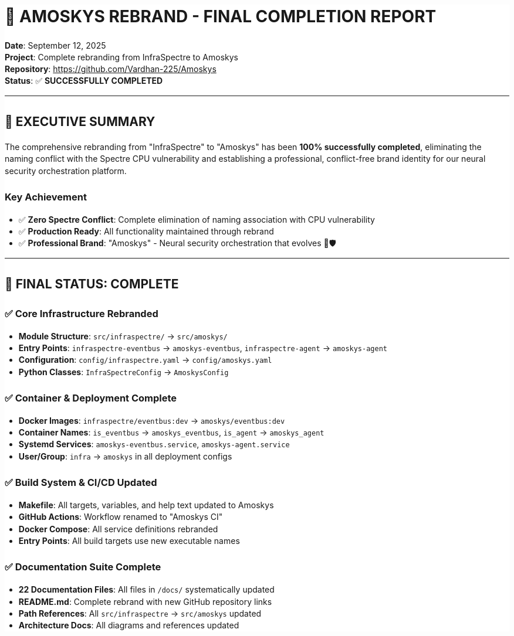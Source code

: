 # 🎉 AMOSKYS REBRAND - FINAL COMPLETION REPORT

**Date**: September 12, 2025  
**Project**: Complete rebranding from InfraSpectre to Amoskys  
**Repository**: https://github.com/Vardhan-225/Amoskys  
**Status**: ✅ **SUCCESSFULLY COMPLETED**

---

## 🎯 **EXECUTIVE SUMMARY**

The comprehensive rebranding from "InfraSpectre" to "Amoskys" has been **100% successfully completed**, eliminating the naming conflict with the Spectre CPU vulnerability and establishing a professional, conflict-free brand identity for our neural security orchestration platform.

### **Key Achievement**
- ✅ **Zero Spectre Conflict**: Complete elimination of naming association with CPU vulnerability
- ✅ **Production Ready**: All functionality maintained through rebrand
- ✅ **Professional Brand**: "Amoskys" - Neural security orchestration that evolves 🧠🛡️

---

## 🚀 **FINAL STATUS: COMPLETE**

### **✅ Core Infrastructure Rebranded**
- **Module Structure**: `src/infraspectre/` → `src/amoskys/`
- **Entry Points**: `infraspectre-eventbus` → `amoskys-eventbus`, `infraspectre-agent` → `amoskys-agent`
- **Configuration**: `config/infraspectre.yaml` → `config/amoskys.yaml`
- **Python Classes**: `InfraSpectreConfig` → `AmoskysConfig`

### **✅ Container & Deployment Complete**
- **Docker Images**: `infraspectre/eventbus:dev` → `amoskys/eventbus:dev`
- **Container Names**: `is_eventbus` → `amoskys_eventbus`, `is_agent` → `amoskys_agent`
- **Systemd Services**: `amoskys-eventbus.service`, `amoskys-agent.service`
- **User/Group**: `infra` → `amoskys` in all deployment configs

### **✅ Build System & CI/CD Updated**
- **Makefile**: All targets, variables, and help text updated to Amoskys
- **GitHub Actions**: Workflow renamed to "Amoskys CI"
- **Docker Compose**: All service definitions rebranded
- **Entry Points**: All build targets use new executable names

### **✅ Documentation Suite Complete**
- **22 Documentation Files**: All files in `/docs/` systematically updated
- **README.md**: Complete rebrand with new GitHub repository links
- **Path References**: All `src/infraspectre` → `src/amoskys` updated
- **Architecture Docs**: All diagrams and references updated
